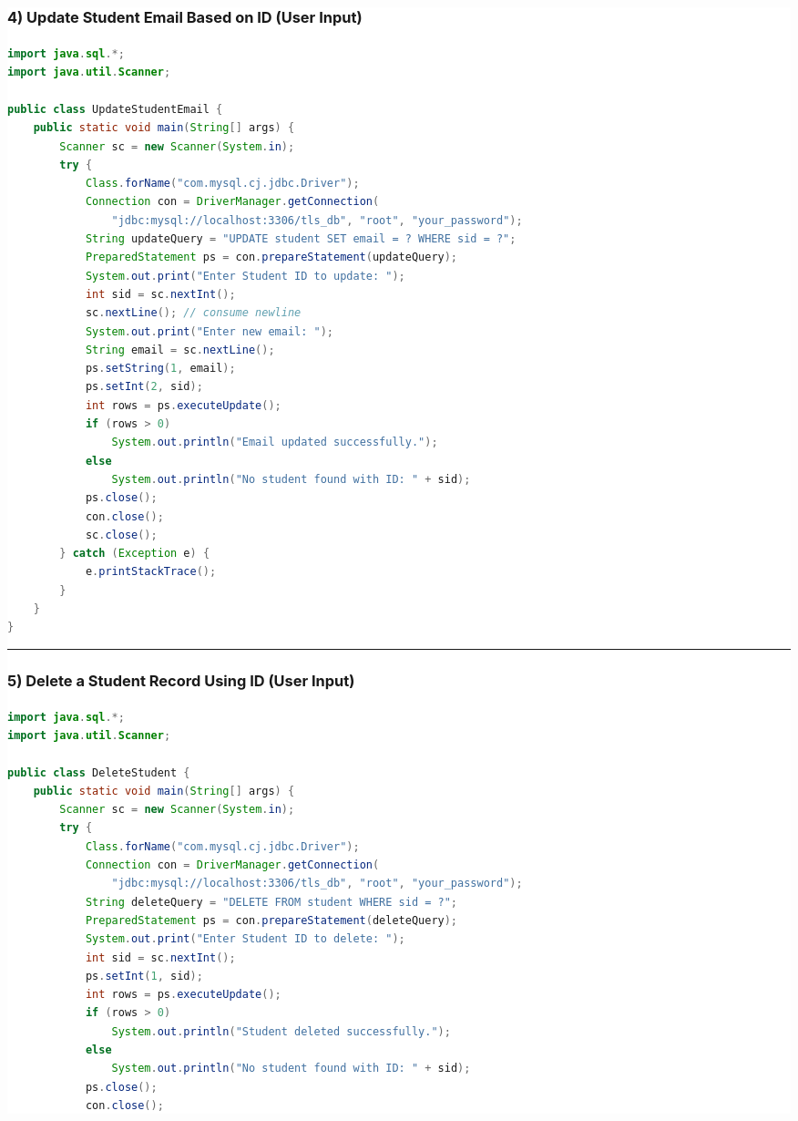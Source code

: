 
### 4) Update Student Email Based on ID (User Input)

```java
import java.sql.*;
import java.util.Scanner;

public class UpdateStudentEmail {
    public static void main(String[] args) {
        Scanner sc = new Scanner(System.in);
        try {
            Class.forName("com.mysql.cj.jdbc.Driver");
            Connection con = DriverManager.getConnection(
                "jdbc:mysql://localhost:3306/tls_db", "root", "your_password");
            String updateQuery = "UPDATE student SET email = ? WHERE sid = ?";
            PreparedStatement ps = con.prepareStatement(updateQuery);
            System.out.print("Enter Student ID to update: ");
            int sid = sc.nextInt();
            sc.nextLine(); // consume newline
            System.out.print("Enter new email: ");
            String email = sc.nextLine();
            ps.setString(1, email);
            ps.setInt(2, sid);
            int rows = ps.executeUpdate();
            if (rows > 0)
                System.out.println("Email updated successfully.");
            else
                System.out.println("No student found with ID: " + sid);
            ps.close();
            con.close();
            sc.close();
        } catch (Exception e) {
            e.printStackTrace();
        }
    }
}
```

---

### 5) Delete a Student Record Using ID (User Input)

```java
import java.sql.*;
import java.util.Scanner;

public class DeleteStudent {
    public static void main(String[] args) {
        Scanner sc = new Scanner(System.in);
        try {
            Class.forName("com.mysql.cj.jdbc.Driver");
            Connection con = DriverManager.getConnection(
                "jdbc:mysql://localhost:3306/tls_db", "root", "your_password");
            String deleteQuery = "DELETE FROM student WHERE sid = ?";
            PreparedStatement ps = con.prepareStatement(deleteQuery);
            System.out.print("Enter Student ID to delete: ");
            int sid = sc.nextInt();
            ps.setInt(1, sid);
            int rows = ps.executeUpdate();
            if (rows > 0)
                System.out.println("Student deleted successfully.");
            else
                System.out.println("No student found with ID: " + sid);
            ps.close();
            con.close();
```
